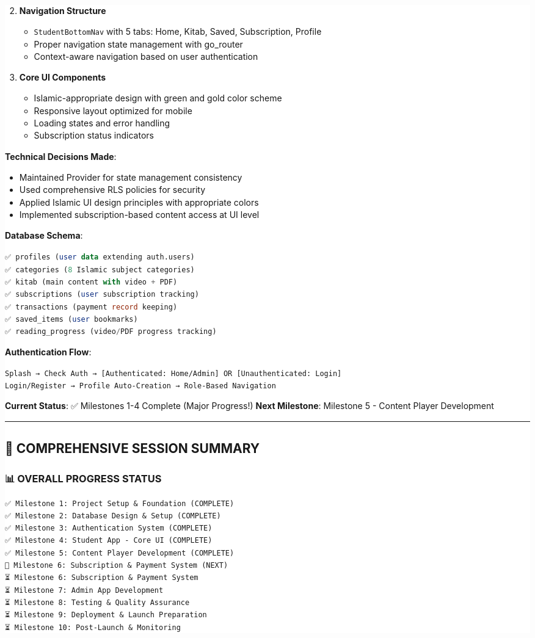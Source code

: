 2. **Navigation Structure**
   - `StudentBottomNav` with 5 tabs: Home, Kitab, Saved, Subscription, Profile
   - Proper navigation state management with go_router
   - Context-aware navigation based on user authentication

3. **Core UI Components**
   - Islamic-appropriate design with green and gold color scheme
   - Responsive layout optimized for mobile
   - Loading states and error handling
   - Subscription status indicators

**Technical Decisions Made**:
- Maintained Provider for state management consistency
- Used comprehensive RLS policies for security
- Applied Islamic UI design principles with appropriate colors
- Implemented subscription-based content access at UI level

**Database Schema**:
```sql
✅ profiles (user data extending auth.users)
✅ categories (8 Islamic subject categories)
✅ kitab (main content with video + PDF)
✅ subscriptions (user subscription tracking)
✅ transactions (payment record keeping)
✅ saved_items (user bookmarks)
✅ reading_progress (video/PDF progress tracking)
```

**Authentication Flow**:
```
Splash → Check Auth → [Authenticated: Home/Admin] OR [Unauthenticated: Login]
Login/Register → Profile Auto-Creation → Role-Based Navigation
```

**Current Status**: ✅ Milestones 1-4 Complete (Major Progress!)
**Next Milestone**: Milestone 5 - Content Player Development

---

## 🎯 COMPREHENSIVE SESSION SUMMARY

### 📊 **OVERALL PROGRESS STATUS**
```
✅ Milestone 1: Project Setup & Foundation (COMPLETE)
✅ Milestone 2: Database Design & Setup (COMPLETE) 
✅ Milestone 3: Authentication System (COMPLETE)
✅ Milestone 4: Student App - Core UI (COMPLETE)
✅ Milestone 5: Content Player Development (COMPLETE)
🔄 Milestone 6: Subscription & Payment System (NEXT)
⏳ Milestone 6: Subscription & Payment System
⏳ Milestone 7: Admin App Development
⏳ Milestone 8: Testing & Quality Assurance
⏳ Milestone 9: Deployment & Launch Preparation
⏳ Milestone 10: Post-Launch & Monitoring
```
